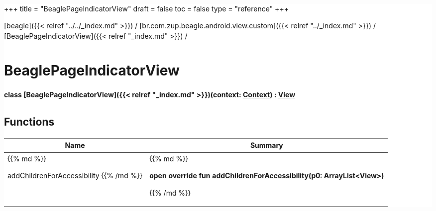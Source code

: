 +++
title = "BeaglePageIndicatorView"
draft = false
toc = false
type = "reference"
+++

[beagle]({{< relref "../../_index.md" >}}) / [br.com.zup.beagle.android.view.custom]({{< relref "../_index.md" >}}) / [BeaglePageIndicatorView]({{< relref "_index.md" >}}) / 



# BeaglePageIndicatorView  
  <b>class [BeaglePageIndicatorView]({{< relref "_index.md" >}})(**context**: [Context](https://developer.android.com/reference/kotlin/android/content/Context.html)) : [View](https://developer.android.com/reference/kotlin/android/view/View.html)</b>   


## Functions  
<table>
  
<thead>
<tr>
<th>
Name  
</th>
<th>
Summary  
</th>
  
</tr>
</thead>
<tbody>
<tr>
<td>
{{% md %}}

[addChildrenForAccessibility](https://developer.android.com/reference/kotlin/android/view/View.html#addchildrenforaccessibility)
{{% /md %}}
</td>
<td>
{{% md %}}

  
<b>open override fun [addChildrenForAccessibility](https://developer.android.com/reference/kotlin/android/view/View.html#addchildrenforaccessibility)(p0: [ArrayList](https://developer.android.com/reference/kotlin/java/util/ArrayList.html)<[View](https://developer.android.com/reference/kotlin/android/view/View.html)>)</b>  



{{% /md %}}
</td>
</tr>
